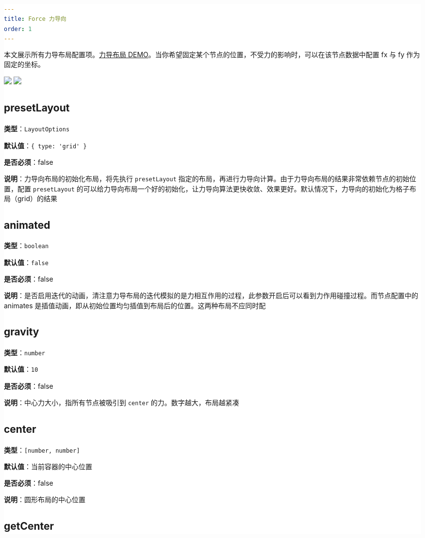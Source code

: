 ```yaml
---
title: Force 力导向
order: 1
---
```


本文展示所有力导布局配置项。[力导布局 DEMO](/zh/examples/net/forceDirected/#basicForce)。当你希望固定某个节点的位置，不受力的影响时，可以在该节点数据中配置 fx 与 fy 作为固定的坐标。

<img src="https://mdn.alipayobjects.com/huamei_qa8qxu/afts/img/A*2HKeQqGwjQoAAAAAAAAAAAAADmJ7AQ/original" width=300 />
<img src="https://mdn.alipayobjects.com/huamei_qa8qxu/afts/img/A*sA14SZo9BBMAAAAAAAAAAAAADmJ7AQ/original" width=300 />

## presetLayout

**类型**：`LayoutOptions`

**默认值**：`{ type: 'grid' }`

**是否必须**：false

**说明**：力导向布局的初始化布局，将先执行 `presetLayout` 指定的布局，再进行力导向计算。由于力导向布局的结果非常依赖节点的初始位置，配置 `presetLayout` 的可以给力导向布局一个好的初始化，让力导向算法更快收敛、效果更好。默认情况下，力导向的初始化为格子布局（grid）的结果

## animated

**类型**：`boolean`

**默认值**：`false`

**是否必须**：false

**说明**：是否启用迭代的动画，清注意力导布局的迭代模拟的是力相互作用的过程，此参数开启后可以看到力作用碰撞过程。而节点配置中的 animates 是插值动画，即从初始位置均匀插值到布局后的位置。这两种布局不应同时配

## gravity

**类型**：`number`

**默认值**：`10`

**是否必须**：false

**说明**：中心力大小，指所有节点被吸引到 `center` 的力。数字越大，布局越紧凑

## center

**类型**：`[number, number]`

**默认值**：当前容器的中心位置

**是否必须**：false

**说明**：圆形布局的中心位置

## getCenter

